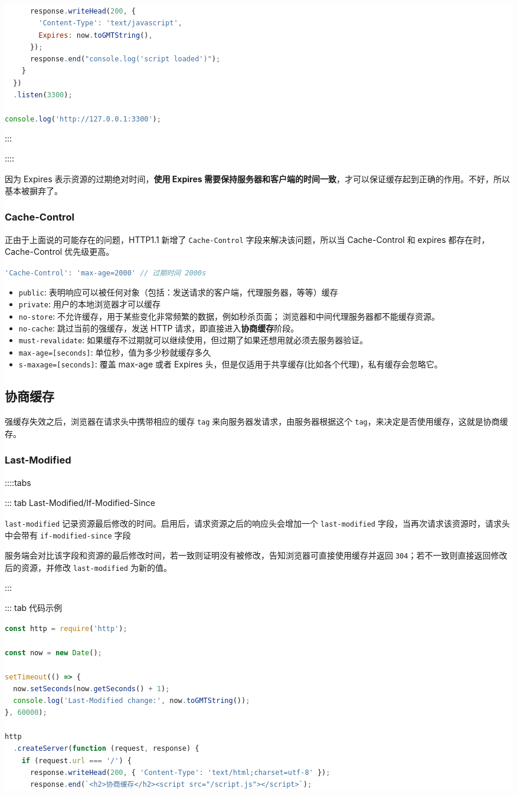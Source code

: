 ```js
      response.writeHead(200, {
        'Content-Type': 'text/javascript',
        Expires: now.toGMTString(),
      });
      response.end("console.log('script loaded')");
    }
  })
  .listen(3300);

console.log('http://127.0.0.1:3300');
```

:::

::::

因为 Expires 表示资源的过期绝对时间，**使用 Expires 需要保持服务器和客户端的时间一致**，才可以保证缓存起到正确的作用。不好，所以基本被摒弃了。

### Cache-Control

正由于上面说的可能存在的问题，HTTP1.1 新增了 `Cache-Control` 字段来解决该问题，所以当 Cache-Control 和 expires 都存在时，Cache-Control 优先级更高。

```js
'Cache-Control': 'max-age=2000' // 过期时间 2000s
```

- `public`: 表明响应可以被任何对象（包括：发送请求的客户端，代理服务器，等等）缓存
- `private`: 用户的本地浏览器才可以缓存
- `no-store`: 不允许缓存，用于某些变化非常频繁的数据，例如秒杀页面； 浏览器和中间代理服务器都不能缓存资源。
- `no-cache`: 跳过当前的强缓存，发送 HTTP 请求，即直接进入**协商缓存**阶段。
- `must-revalidate`: 如果缓存不过期就可以继续使用，但过期了如果还想用就必须去服务器验证。
- `max-age=[seconds]`: 单位秒，值为多少秒就缓存多久
- `s-maxage=[seconds]`: 覆盖 max-age 或者 Expires 头，但是仅适用于共享缓存(比如各个代理)，私有缓存会忽略它。

## 协商缓存

强缓存失效之后，浏览器在请求头中携带相应的缓存 `tag` 来向服务器发请求，由服务器根据这个 `tag`，来决定是否使用缓存，这就是协商缓存。

### Last-Modified

::::tabs

::: tab Last-Modified/If-Modified-Since

`last-modified` 记录资源最后修改的时间。启用后，请求资源之后的响应头会增加一个 `last-modified` 字段，当再次请求该资源时，请求头中会带有 `if-modified-since` 字段

服务端会对比该字段和资源的最后修改时间，若一致则证明没有被修改，告知浏览器可直接使用缓存并返回 `304`；若不一致则直接返回修改后的资源，并修改 `last-modified` 为新的值。

:::

::: tab 代码示例

```js {20}
const http = require('http');

const now = new Date();

setTimeout(() => {
  now.setSeconds(now.getSeconds() + 1);
  console.log('Last-Modified change:', now.toGMTString());
}, 60000);

http
  .createServer(function (request, response) {
    if (request.url === '/') {
      response.writeHead(200, { 'Content-Type': 'text/html;charset=utf-8' });
      response.end(`<h2>协商缓存</h2><script src="/script.js"></script>`);
```